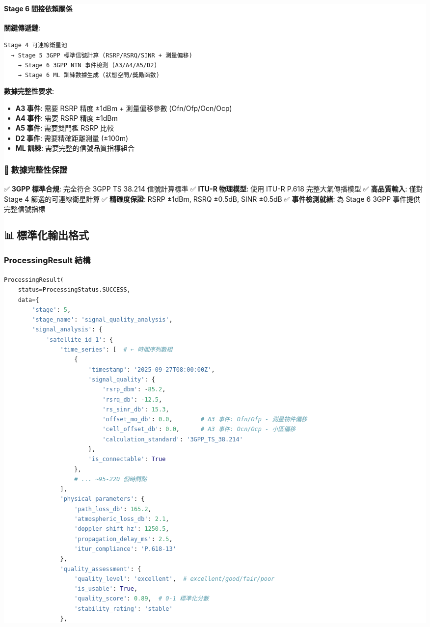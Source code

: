 #### Stage 6 間接依賴關係
**關鍵傳遞鏈**:
```
Stage 4 可連線衛星池
  → Stage 5 3GPP 標準信號計算 (RSRP/RSRQ/SINR + 測量偏移)
    → Stage 6 3GPP NTN 事件檢測 (A3/A4/A5/D2)
    → Stage 6 ML 訓練數據生成 (狀態空間/獎勵函數)
```

**數據完整性要求**:
- **A3 事件**: 需要 RSRP 精度 ±1dBm + 測量偏移參數 (Ofn/Ofp/Ocn/Ocp)
- **A4 事件**: 需要 RSRP 精度 ±1dBm
- **A5 事件**: 需要雙門檻 RSRP 比較
- **D2 事件**: 需要精確距離測量 (±100m)
- **ML 訓練**: 需要完整的信號品質指標組合

### 🔄 數據完整性保證

✅ **3GPP 標準合規**: 完全符合 3GPP TS 38.214 信號計算標準
✅ **ITU-R 物理模型**: 使用 ITU-R P.618 完整大氣傳播模型
✅ **高品質輸入**: 僅對 Stage 4 篩選的可連線衛星計算
✅ **精確度保證**: RSRP ±1dBm, RSRQ ±0.5dB, SINR ±0.5dB
✅ **事件檢測就緒**: 為 Stage 6 3GPP 事件提供完整信號指標

## 📊 標準化輸出格式

### ProcessingResult 結構
```python
ProcessingResult(
    status=ProcessingStatus.SUCCESS,
    data={
        'stage': 5,
        'stage_name': 'signal_quality_analysis',
        'signal_analysis': {
            'satellite_id_1': {
                'time_series': [  # ← 時間序列數組
                    {
                        'timestamp': '2025-09-27T08:00:00Z',
                        'signal_quality': {
                            'rsrp_dbm': -85.2,
                            'rsrq_db': -12.5,
                            'rs_sinr_db': 15.3,
                            'offset_mo_db': 0.0,        # A3 事件: Ofn/Ofp - 測量物件偏移
                            'cell_offset_db': 0.0,      # A3 事件: Ocn/Ocp - 小區偏移
                            'calculation_standard': '3GPP_TS_38.214'
                        },
                        'is_connectable': True
                    },
                    # ... ~95-220 個時間點
                ],
                'physical_parameters': {
                    'path_loss_db': 165.2,
                    'atmospheric_loss_db': 2.1,
                    'doppler_shift_hz': 1250.5,
                    'propagation_delay_ms': 2.5,
                    'itur_compliance': 'P.618-13'
                },
                'quality_assessment': {
                    'quality_level': 'excellent',  # excellent/good/fair/poor
                    'is_usable': True,
                    'quality_score': 0.89,  # 0-1 標準化分數
                    'stability_rating': 'stable'
                },
```